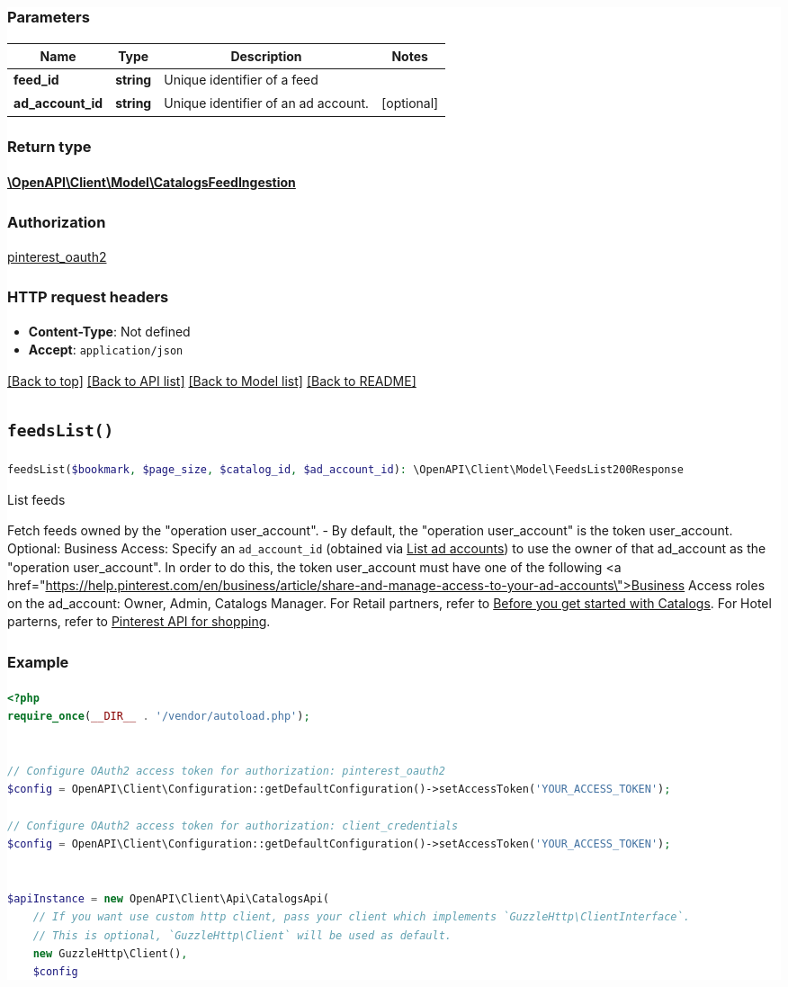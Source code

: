 ### Parameters

| Name | Type | Description  | Notes |
| ------------- | ------------- | ------------- | ------------- |
| **feed_id** | **string**| Unique identifier of a feed | |
| **ad_account_id** | **string**| Unique identifier of an ad account. | [optional] |

### Return type

[**\OpenAPI\Client\Model\CatalogsFeedIngestion**](../Model/CatalogsFeedIngestion.md)

### Authorization

[pinterest_oauth2](../../README.md#pinterest_oauth2)

### HTTP request headers

- **Content-Type**: Not defined
- **Accept**: `application/json`

[[Back to top]](#) [[Back to API list]](../../README.md#endpoints)
[[Back to Model list]](../../README.md#models)
[[Back to README]](../../README.md)

## `feedsList()`

```php
feedsList($bookmark, $page_size, $catalog_id, $ad_account_id): \OpenAPI\Client\Model\FeedsList200Response
```

List feeds

Fetch feeds owned by the \"operation user_account\". - By default, the \"operation user_account\" is the token user_account.  Optional: Business Access: Specify an <code>ad_account_id</code> (obtained via <a href='/docs/api/v5/#operation/ad_accounts/list'>List ad accounts</a>) to use the owner of that ad_account as the \"operation user_account\". In order to do this, the token user_account must have one of the following <a href=\"https://help.pinterest.com/en/business/article/share-and-manage-access-to-your-ad-accounts\">Business Access</a> roles on the ad_account: Owner, Admin, Catalogs Manager.  For Retail partners, refer to <a href='https://help.pinterest.com/en/business/article/before-you-get-started-with-catalogs'>Before you get started with Catalogs</a>. For Hotel parterns, refer to <a href='/docs/api-features/shopping-overview/'>Pinterest API for shopping</a>.

### Example

```php
<?php
require_once(__DIR__ . '/vendor/autoload.php');


// Configure OAuth2 access token for authorization: pinterest_oauth2
$config = OpenAPI\Client\Configuration::getDefaultConfiguration()->setAccessToken('YOUR_ACCESS_TOKEN');

// Configure OAuth2 access token for authorization: client_credentials
$config = OpenAPI\Client\Configuration::getDefaultConfiguration()->setAccessToken('YOUR_ACCESS_TOKEN');


$apiInstance = new OpenAPI\Client\Api\CatalogsApi(
    // If you want use custom http client, pass your client which implements `GuzzleHttp\ClientInterface`.
    // This is optional, `GuzzleHttp\Client` will be used as default.
    new GuzzleHttp\Client(),
    $config
```